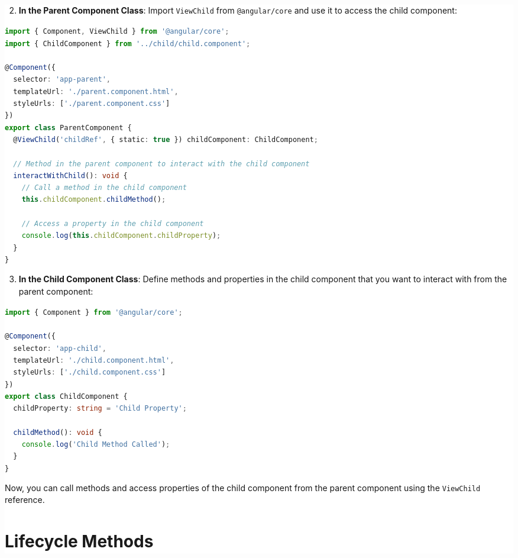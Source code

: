2. **In the Parent Component Class**:
Import `ViewChild` from `@angular/core` and use it to access the child component:

```ts
import { Component, ViewChild } from '@angular/core';
import { ChildComponent } from '../child/child.component';

@Component({
  selector: 'app-parent',
  templateUrl: './parent.component.html',
  styleUrls: ['./parent.component.css']
})
export class ParentComponent {
  @ViewChild('childRef', { static: true }) childComponent: ChildComponent;

  // Method in the parent component to interact with the child component
  interactWithChild(): void {
    // Call a method in the child component
    this.childComponent.childMethod();

    // Access a property in the child component
    console.log(this.childComponent.childProperty);
  }
}

```


3. **In the Child Component Class**:
Define methods and properties in the child component that you want to interact with from the parent component:

```ts
import { Component } from '@angular/core';

@Component({
  selector: 'app-child',
  templateUrl: './child.component.html',
  styleUrls: ['./child.component.css']
})
export class ChildComponent {
  childProperty: string = 'Child Property';

  childMethod(): void {
    console.log('Child Method Called');
  }
}
```

Now, you can call methods and access properties of the child component from the parent component using the `ViewChild` reference.

# Lifecycle Methods
